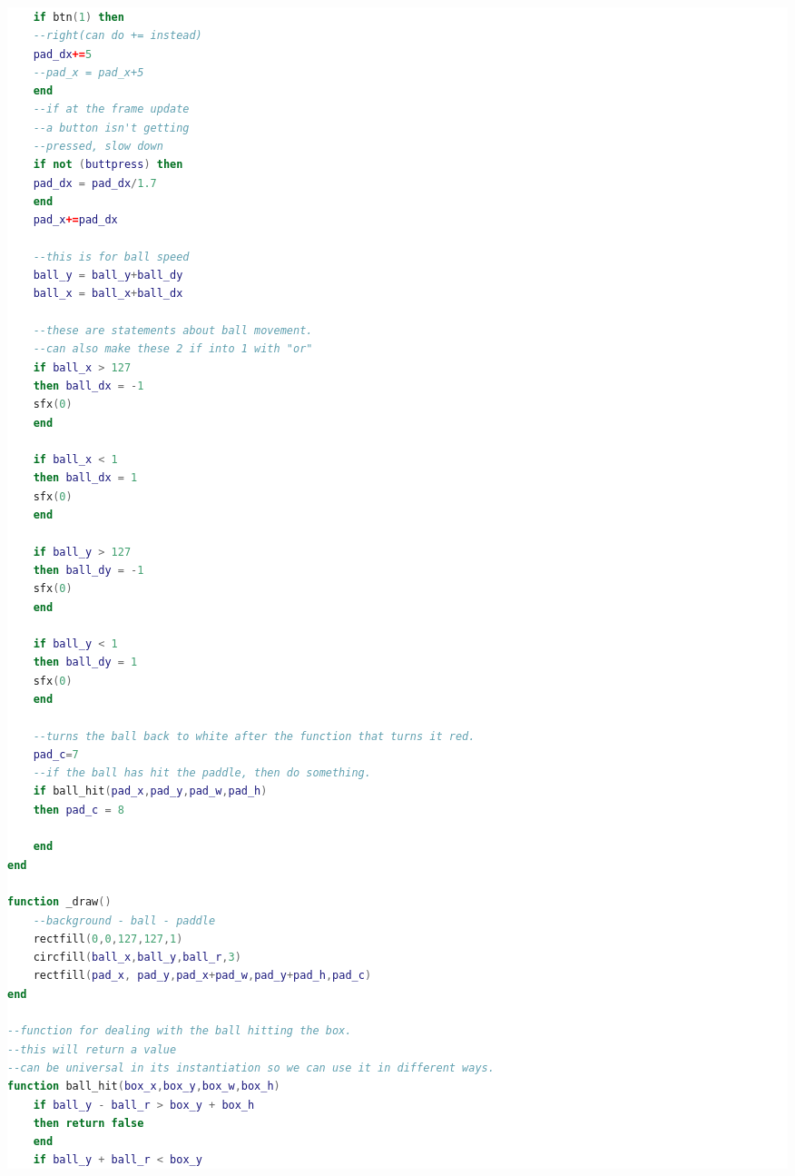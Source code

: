 ```lua
	if btn(1) then
	--right(can do += instead)
	pad_dx+=5
	--pad_x = pad_x+5
	end
	--if at the frame update 
	--a button isn't getting
	--pressed, slow down
	if not (buttpress) then
	pad_dx = pad_dx/1.7 
	end
	pad_x+=pad_dx
	
	--this is for ball speed
	ball_y = ball_y+ball_dy
	ball_x = ball_x+ball_dx

	--these are statements about ball movement.
	--can also make these 2 if into 1 with "or"
	if ball_x > 127 
	then ball_dx = -1
	sfx(0) 
	end

	if ball_x < 1 
	then ball_dx = 1 
	sfx(0)
	end

	if ball_y > 127 
	then ball_dy = -1 
	sfx(0)
	end

	if ball_y < 1 
	then ball_dy = 1
	sfx(0)
	end

	--turns the ball back to white after the function that turns it red.
	pad_c=7
	--if the ball has hit the paddle, then do something.
	if ball_hit(pad_x,pad_y,pad_w,pad_h) 
	then pad_c = 8
	
	end
end

function _draw()
	--background - ball - paddle
	rectfill(0,0,127,127,1)
	circfill(ball_x,ball_y,ball_r,3)
	rectfill(pad_x, pad_y,pad_x+pad_w,pad_y+pad_h,pad_c)
end

--function for dealing with the ball hitting the box. 
--this will return a value
--can be universal in its instantiation so we can use it in different ways.
function ball_hit(box_x,box_y,box_w,box_h)
	if ball_y - ball_r > box_y + box_h 
	then return false
	end
	if ball_y + ball_r < box_y 
```